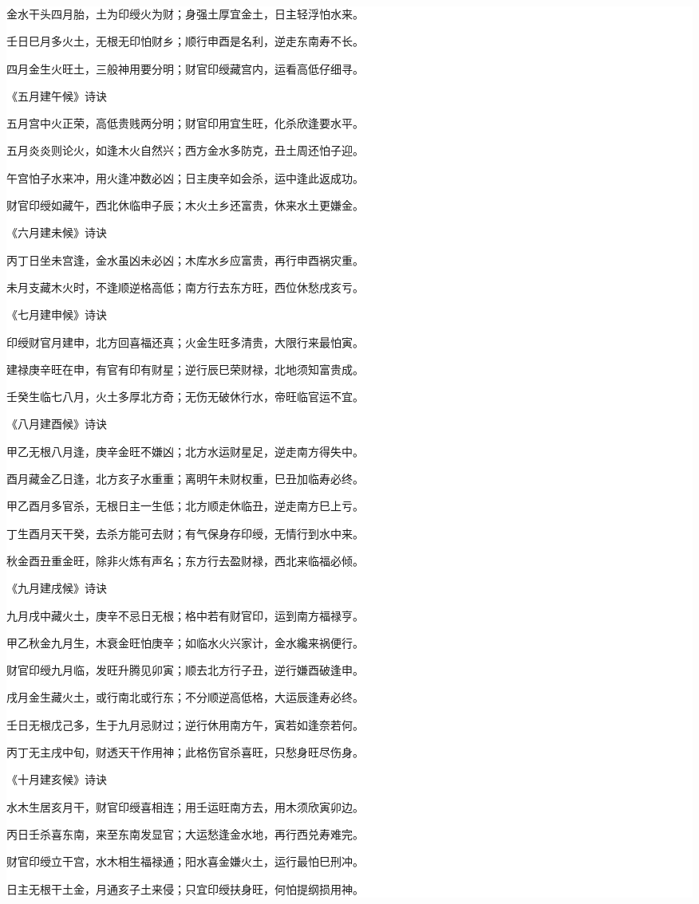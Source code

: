 金水干头四月胎，土为印绶火为财；身强土厚宜金土，日主轻浮怕水来。

壬日巳月多火土，无根无印怕财乡；顺行申酉是名利，逆走东南寿不长。

四月金生火旺土，三般神用要分明；财官印绶藏宫内，运看高低仔细寻。

《五月建午候》诗诀

五月宫中火正荣，高低贵贱两分明；财官印用宜生旺，化杀欣逢要水平。

五月炎炎则论火，如逢木火自然兴；西方金水多防克，丑土周还怕子迎。

午宫怕子水来冲，用火逢冲数必凶；日主庚辛如会杀，运中逢此返成功。

财官印绶如藏午，西北休临申子辰；木火土乡还富贵，休来水土更嫌金。

《六月建未候》诗诀

丙丁日坐未宫逢，金水虽凶未必凶；木库水乡应富贵，再行申酉祸灾重。

未月支藏木火时，不逢顺逆格高低；南方行去东方旺，西位休愁戌亥亏。

《七月建申候》诗诀

印绶财官月建申，北方回喜福还真；火金生旺多清贵，大限行来最怕寅。

建禄庚辛旺在申，有官有印有财星；逆行辰巳荣财禄，北地须知富贵成。

壬癸生临七八月，火土多厚北方奇；无伤无破休行水，帝旺临官运不宜。

《八月建酉候》诗诀

甲乙无根八月逢，庚辛金旺不嫌凶；北方水运财星足，逆走南方得失中。

酉月藏金乙日逢，北方亥子水重重；离明午未财权重，巳丑加临寿必终。

甲乙酉月多官杀，无根日主一生低；北方顺走休临丑，逆走南方巳上亏。

丁生酉月天干癸，去杀方能可去财；有气保身存印绶，无情行到水中来。

秋金酉丑重金旺，除非火炼有声名；东方行去盈财禄，西北来临福必倾。

《九月建戌候》诗诀

九月戌中藏火土，庚辛不忌日无根；格中若有财官印，运到南方福禄亨。

甲乙秋金九月生，木衰金旺怕庚辛；如临水火兴家计，金水纔来祸便行。

财官印绶九月临，发旺升腾见卯寅；顺去北方行子丑，逆行嫌酉破逢申。

戌月金生藏火土，或行南北或行东；不分顺逆高低格，大运辰逢寿必终。

壬日无根戊己多，生于九月忌财过；逆行休用南方午，寅若如逢奈若何。

丙丁无主戌中旬，财透天干作用神；此格伤官杀喜旺，只愁身旺尽伤身。

《十月建亥候》诗诀

水木生居亥月干，财官印绶喜相连；用壬运旺南方去，用木须欣寅卯边。

丙日壬杀喜东南，来至东南发显官；大运愁逢金水地，再行西兑寿难完。

财官印绶立干宫，水木相生福禄通；阳水喜金嫌火土，运行最怕巳刑冲。

日主无根干土金，月通亥子土来侵；只宜印绶扶身旺，何怕提纲损用神。
